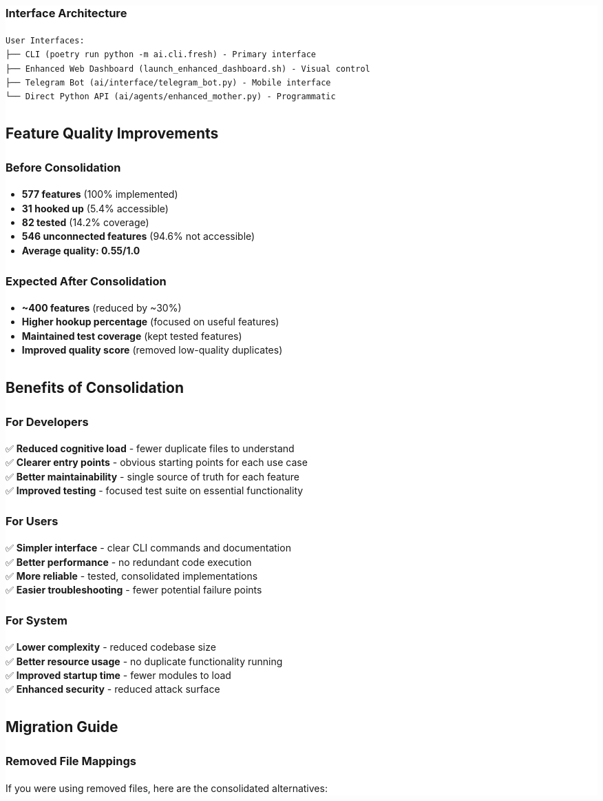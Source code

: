 ### Interface Architecture
```
User Interfaces:
├── CLI (poetry run python -m ai.cli.fresh) - Primary interface
├── Enhanced Web Dashboard (launch_enhanced_dashboard.sh) - Visual control  
├── Telegram Bot (ai/interface/telegram_bot.py) - Mobile interface
└── Direct Python API (ai/agents/enhanced_mother.py) - Programmatic
```

## Feature Quality Improvements

### Before Consolidation
- **577 features** (100% implemented)
- **31 hooked up** (5.4% accessible)  
- **82 tested** (14.2% coverage)
- **546 unconnected features** (94.6% not accessible)
- **Average quality: 0.55/1.0**

### Expected After Consolidation
- **~400 features** (reduced by ~30%)
- **Higher hookup percentage** (focused on useful features)
- **Maintained test coverage** (kept tested features)
- **Improved quality score** (removed low-quality duplicates)

## Benefits of Consolidation

### For Developers
✅ **Reduced cognitive load** - fewer duplicate files to understand  
✅ **Clearer entry points** - obvious starting points for each use case  
✅ **Better maintainability** - single source of truth for each feature  
✅ **Improved testing** - focused test suite on essential functionality  

### For Users  
✅ **Simpler interface** - clear CLI commands and documentation  
✅ **Better performance** - no redundant code execution  
✅ **More reliable** - tested, consolidated implementations  
✅ **Easier troubleshooting** - fewer potential failure points  

### For System
✅ **Lower complexity** - reduced codebase size  
✅ **Better resource usage** - no duplicate functionality running  
✅ **Improved startup time** - fewer modules to load  
✅ **Enhanced security** - reduced attack surface  

## Migration Guide

### Removed File Mappings
If you were using removed files, here are the consolidated alternatives:
